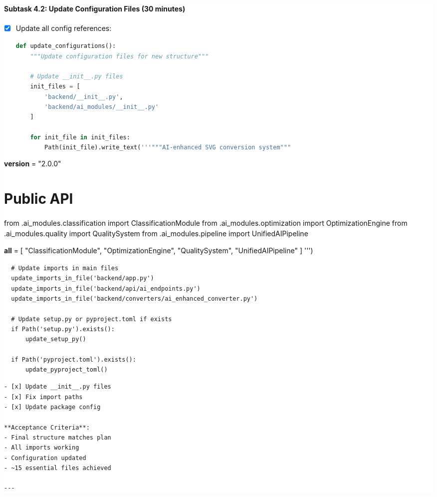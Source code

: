 
#### Subtask 4.2: Update Configuration Files (30 minutes)
- [x] Update all config references:
  ```python
  def update_configurations():
      """Update configuration files for new structure"""

      # Update __init__.py files
      init_files = [
          'backend/__init__.py',
          'backend/ai_modules/__init__.py'
      ]

      for init_file in init_files:
          Path(init_file).write_text('''"""AI-enhanced SVG conversion system"""

__version__ = "2.0.0"

# Public API
from .ai_modules.classification import ClassificationModule
from .ai_modules.optimization import OptimizationEngine
from .ai_modules.quality import QualitySystem
from .ai_modules.pipeline import UnifiedAIPipeline

__all__ = [
    "ClassificationModule",
    "OptimizationEngine",
    "QualitySystem",
    "UnifiedAIPipeline"
]
''')

      # Update imports in main files
      update_imports_in_file('backend/app.py')
      update_imports_in_file('backend/api/ai_endpoints.py')
      update_imports_in_file('backend/converters/ai_enhanced_converter.py')

      # Update setup.py or pyproject.toml if exists
      if Path('setup.py').exists():
          update_setup_py()

      if Path('pyproject.toml').exists():
          update_pyproject_toml()
  ```
- [x] Update __init__.py files
- [x] Fix import paths
- [x] Update package config

**Acceptance Criteria**:
- Final structure matches plan
- All imports working
- Configuration updated
- ~15 essential files achieved

---
